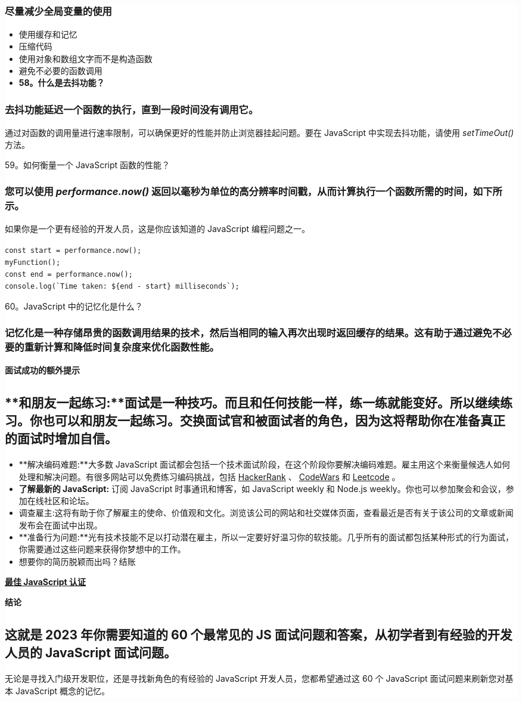 ### 尽量减少全局变量的使用

*   使用缓存和记忆
*   压缩代码
*   使用对象和数组文字而不是构造函数
*   避免不必要的函数调用
*   **58。什么是去抖功能？**

### 去抖功能延迟一个函数的执行，直到一段时间没有调用它。

通过对函数的调用量进行速率限制，可以确保更好的性能并防止浏览器挂起问题。要在 JavaScript 中实现去抖功能，请使用 *setTimeOut()* 方法。

59。如何衡量一个 JavaScript 函数的性能？

### 您可以使用 *performance.now()* 返回以毫秒为单位的高分辨率时间戳，从而计算执行一个函数所需的时间，如下所示。

如果你是一个更有经验的开发人员，这是你应该知道的 JavaScript 编程问题之一。

```
const start = performance.now();
myFunction();
const end = performance.now();
console.log(`Time taken: ${end - start} milliseconds`);
```

60。JavaScript 中的记忆化是什么？

### 记忆化是一种存储昂贵的函数调用结果的技术，然后当相同的输入再次出现时返回缓存的结果。这有助于通过避免不必要的重新计算和降低时间复杂度来优化函数性能。

**面试成功的额外提示**

## **和朋友一起练习:**面试是一种技巧。而且和任何技能一样，练一练就能变好。所以继续练习。你也可以和朋友一起练习。交换面试官和被面试者的角色，因为这将帮助你在准备真正的面试时增加自信。

*   **解决编码难题:**大多数 JavaScript 面试都会包括一个技术面试阶段，在这个阶段你要解决编码难题。雇主用这个来衡量候选人如何处理和解决问题。有很多网站可以免费练习编码挑战，包括 [HackerRank](https://www.hackerrank.com/) 、 [CodeWars](https://www.codewars.com/) 和 [Leetcode](https://leetcode.com/) 。
*   **了解最新的 JavaScript:** 订阅 JavaScript 时事通讯和博客，如 JavaScript weekly 和 Node.js weekly。你也可以参加聚会和会议，参加在线社区和论坛。
*   调查雇主:这将有助于你了解雇主的使命、价值观和文化。浏览该公司的网站和社交媒体页面，查看最近是否有关于该公司的文章或新闻发布会在面试中出现。
*   **准备行为问题:**光有技术技能不足以打动潜在雇主，所以一定要好好温习你的软技能。几乎所有的面试都包括某种形式的行为面试，你需要通过这些问题来获得你梦想中的工作。
*   想要你的简历脱颖而出吗？结账

**[最佳 JavaScript 认证](https://hackr.io/blog/best-javascript-certification)**

**结论**

## 这就是 2023 年你需要知道的 60 个最常见的 JS 面试问题和答案，从初学者到有经验的开发人员的 JavaScript 面试问题。

无论是寻找入门级开发职位，还是寻找新角色的有经验的 JavaScript 开发人员，您都希望通过这 60 个 JavaScript 面试问题来刷新您对基本 JavaScript 概念的记忆。
